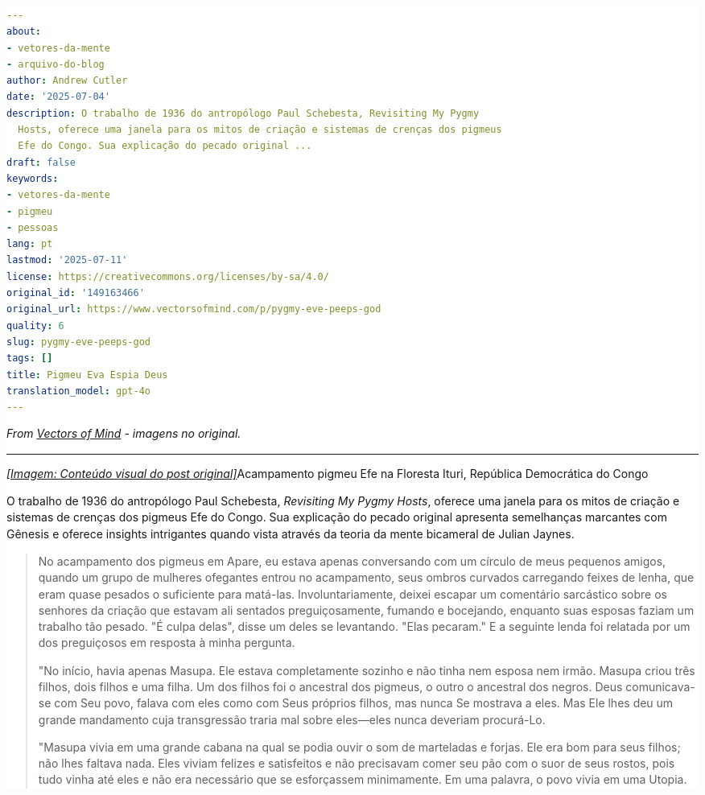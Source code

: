 ```yaml
---
about:
- vetores-da-mente
- arquivo-do-blog
author: Andrew Cutler
date: '2025-07-04'
description: O trabalho de 1936 do antropólogo Paul Schebesta, Revisiting My Pygmy
  Hosts, oferece uma janela para os mitos de criação e sistemas de crenças dos pigmeus
  Efe do Congo. Sua explicação do pecado original ...
draft: false
keywords:
- vetores-da-mente
- pigmeu
- pessoas
lang: pt
lastmod: '2025-07-11'
license: https://creativecommons.org/licenses/by-sa/4.0/
original_id: '149163466'
original_url: https://www.vectorsofmind.com/p/pygmy-eve-peeps-god
quality: 6
slug: pygmy-eve-peeps-god
tags: []
title: Pigmeu Eva Espia Deus
translation_model: gpt-4o
---
```


*From [Vectors of Mind](https://www.vectorsofmind.com/p/pygmy-eve-peeps-god) - imagens no original.*

---

[*[Imagem: Conteúdo visual do post original]*](https://substackcdn.com/image/fetch/$s_!yuMH!,f_auto,q_auto:good,fl_progressive:steep/https%3A%2F%2Fsubstack-post-media.s3.amazonaws.com%2Fpublic%2Fimages%2F1a98c767-7ba1-4f2f-93fd-03f87a72f7e8_1600x1069.jpeg)Acampamento pigmeu Efe na Floresta Ituri, República Democrática do Congo

O trabalho de 1936 do antropólogo Paul Schebesta, _Revisiting My Pygmy Hosts_, oferece uma janela para os mitos de criação e sistemas de crenças dos pigmeus Efe do Congo. Sua explicação do pecado original apresenta semelhanças marcantes com Gênesis e oferece insights intrigantes quando vista através da teoria da mente bicameral de Julian Jaynes.

> No acampamento dos pigmeus em Apare, eu estava apenas conversando com um círculo de meus pequenos amigos, quando um grupo de mulheres ofegantes entrou no acampamento, seus ombros curvados carregando feixes de lenha, que eram quase pesados o suficiente para matá-las. Involuntariamente, deixei escapar um comentário sarcástico sobre os senhores da criação que estavam ali sentados preguiçosamente, fumando e bocejando, enquanto suas esposas faziam um trabalho tão pesado. "É culpa delas", disse um deles se levantando. "Elas pecaram." E a seguinte lenda foi relatada por um dos preguiçosos em resposta à minha pergunta.
> 
> "No início, havia apenas Masupa. Ele estava completamente sozinho e não tinha nem esposa nem irmão. Masupa criou três filhos, dois filhos e uma filha. Um dos filhos foi o ancestral dos pigmeus, o outro o ancestral dos negros. Deus comunicava-se com Seu povo, falava com eles como com Seus próprios filhos, mas nunca Se mostrava a eles. Mas Ele lhes deu um grande mandamento cuja transgressão traria mal sobre eles—eles nunca deveriam procurá-Lo.
> 
> "Masupa vivia em uma grande cabana na qual se podia ouvir o som de marteladas e forjas. Ele era bom para seus filhos; não lhes faltava nada. Eles viviam felizes e satisfeitos e não precisavam comer seu pão com o suor de seus rostos, pois tudo vinha até eles e não era necessário que se esforçassem minimamente. Em uma palavra, o povo vivia em uma Utopia.
> 

[^1]: Espero conseguir escrever uma resenha